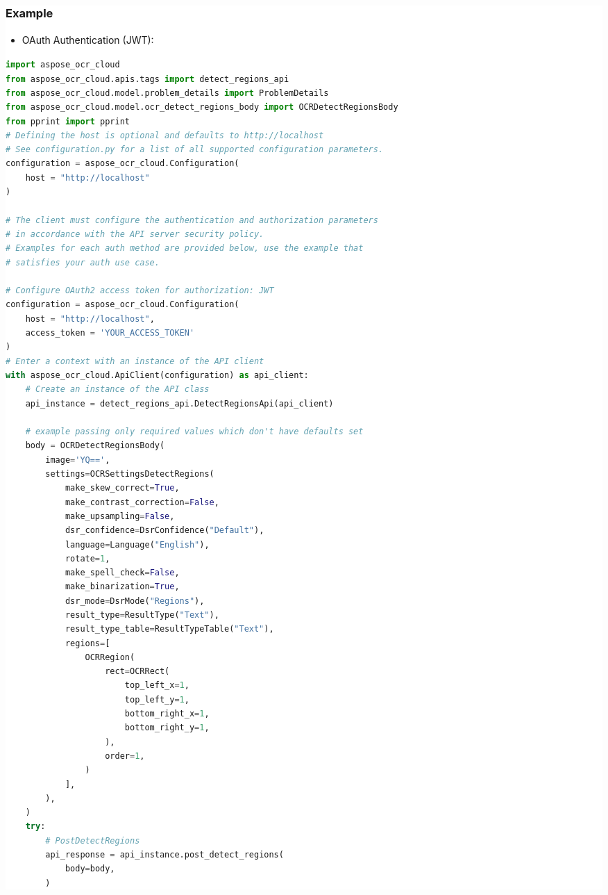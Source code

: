 ### Example

* OAuth Authentication (JWT):
```python
import aspose_ocr_cloud
from aspose_ocr_cloud.apis.tags import detect_regions_api
from aspose_ocr_cloud.model.problem_details import ProblemDetails
from aspose_ocr_cloud.model.ocr_detect_regions_body import OCRDetectRegionsBody
from pprint import pprint
# Defining the host is optional and defaults to http://localhost
# See configuration.py for a list of all supported configuration parameters.
configuration = aspose_ocr_cloud.Configuration(
    host = "http://localhost"
)

# The client must configure the authentication and authorization parameters
# in accordance with the API server security policy.
# Examples for each auth method are provided below, use the example that
# satisfies your auth use case.

# Configure OAuth2 access token for authorization: JWT
configuration = aspose_ocr_cloud.Configuration(
    host = "http://localhost",
    access_token = 'YOUR_ACCESS_TOKEN'
)
# Enter a context with an instance of the API client
with aspose_ocr_cloud.ApiClient(configuration) as api_client:
    # Create an instance of the API class
    api_instance = detect_regions_api.DetectRegionsApi(api_client)

    # example passing only required values which don't have defaults set
    body = OCRDetectRegionsBody(
        image='YQ==',
        settings=OCRSettingsDetectRegions(
            make_skew_correct=True,
            make_contrast_correction=False,
            make_upsampling=False,
            dsr_confidence=DsrConfidence("Default"),
            language=Language("English"),
            rotate=1,
            make_spell_check=False,
            make_binarization=True,
            dsr_mode=DsrMode("Regions"),
            result_type=ResultType("Text"),
            result_type_table=ResultTypeTable("Text"),
            regions=[
                OCRRegion(
                    rect=OCRRect(
                        top_left_x=1,
                        top_left_y=1,
                        bottom_right_x=1,
                        bottom_right_y=1,
                    ),
                    order=1,
                )
            ],
        ),
    )
    try:
        # PostDetectRegions
        api_response = api_instance.post_detect_regions(
            body=body,
        )
```